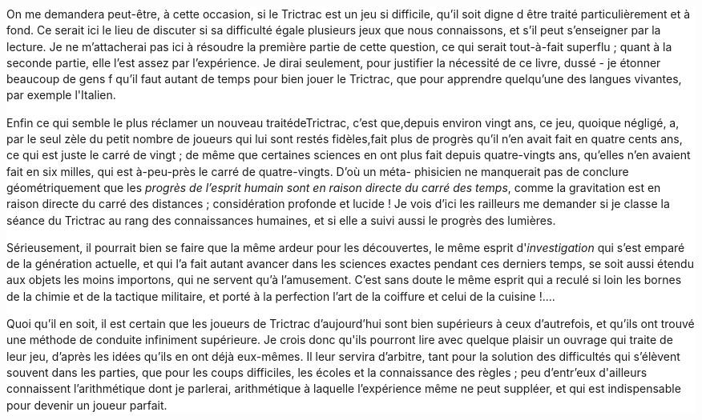 On me demandera peut-être, à cette occasion, si le Trictrac est un jeu si difficile, qu’il soit digne d être traité particulièrement et à fond. Ce serait ici le lieu de discuter si sa difficulté égale plusieurs jeux que nous connaissons, et s’il peut s’enseigner par la lecture. Je ne m’attacherai pas ici à résoudre la première partie de cette question, ce qui serait tout-à-fait superflu ; quant à la seconde partie, elle l’est assez par l’expérience. Je dirai seulement, pour justifier la nécessité de ce livre, dussé - je étonner beaucoup de gens f qu’il faut autant de temps pour bien jouer le Trictrac, que pour apprendre quelqu’une des langues vivantes, par exemple l'Italien.

Enfin ce qui semble le plus réclamer un nouveau traitédeTrictrac, c’est que,depuis environ vingt ans, ce jeu, quoique négligé, a, par le seul zèle du petit nombre de joueurs qui lui sont restés fidèles,fait plus de progrès qu’il n’en avait fait en quatre cents ans, ce qui est juste le carré de vingt ; de même que certaines sciences en ont plus fait depuis quatre-vingts ans, qu’elles n’en avaient fait en six milles, qui est à-peu-près le carré de quatre-vingts. D’où un méta- phisicien ne manquerait pas de conclure géométriquement que les _progrès de l’esprit humain sont en raison directe du carré des temps_, comme la gravitation est en raison directe du carré des distances ; considération profonde et lucide ! Je vois d’ici les railleurs me demander si je classe la séance du Trictrac au rang des connaissances humaines, et si elle a suivi aussi le progrès des lumières.

Sérieusement, il pourrait bien se faire que la même ardeur pour les découvertes, le même esprit d'_investigation_ qui s’est emparé de la génération actuelle, et qui l’a fait autant avancer dans les sciences exactes pendant ces derniers temps, se soit aussi étendu aux objets les moins importons, qui ne servent qu’à l’amusement. C’est sans doute le même esprit qui a reculé si loin les bornes de la chimie et de la tactique militaire, et porté à la perfection l’art de la coiffure et celui de la cuisine !....

Quoi qu’il en soit, il est certain que les joueurs de Trictrac d’aujourd’hui sont bien supérieurs à ceux d’autrefois, et qu’ils ont trouvé une méthode de conduite infiniment supérieure. Je crois donc qu'ils pourront lire avec quelque plaisir un ouvrage qui traite de leur jeu, d’après les idées qu’ils en ont déjà eux-mêmes. Il leur servira d’arbitre, tant pour la solution des difficultés qui s’élèvent souvent dans les parties, que pour les coups difficiles, les écoles et la connaissance des règles ; peu d’entr’eux d'ailleurs connaissent l’arithmétique dont je parlerai, arithmétique à laquelle l’expérience même ne peut suppléer, et qui est indispensable pour devenir un joueur parfait.


